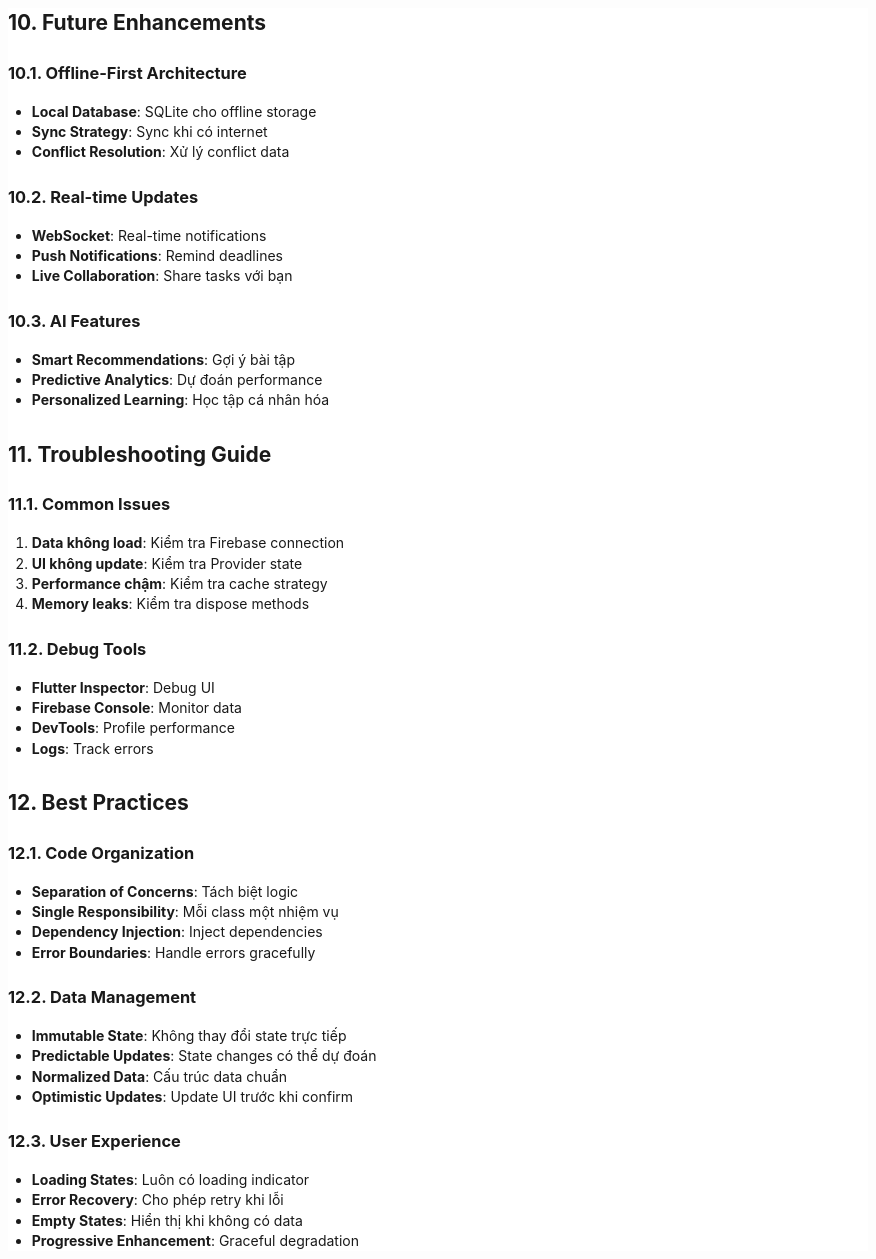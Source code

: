 ## 10. Future Enhancements

### 10.1. Offline-First Architecture

- **Local Database**: SQLite cho offline storage
- **Sync Strategy**: Sync khi có internet
- **Conflict Resolution**: Xử lý conflict data

### 10.2. Real-time Updates

- **WebSocket**: Real-time notifications
- **Push Notifications**: Remind deadlines
- **Live Collaboration**: Share tasks với bạn

### 10.3. AI Features

- **Smart Recommendations**: Gợi ý bài tập
- **Predictive Analytics**: Dự đoán performance
- **Personalized Learning**: Học tập cá nhân hóa

## 11. Troubleshooting Guide

### 11.1. Common Issues

1. **Data không load**: Kiểm tra Firebase connection
2. **UI không update**: Kiểm tra Provider state
3. **Performance chậm**: Kiểm tra cache strategy
4. **Memory leaks**: Kiểm tra dispose methods

### 11.2. Debug Tools

- **Flutter Inspector**: Debug UI
- **Firebase Console**: Monitor data
- **DevTools**: Profile performance
- **Logs**: Track errors

## 12. Best Practices

### 12.1. Code Organization

- **Separation of Concerns**: Tách biệt logic
- **Single Responsibility**: Mỗi class một nhiệm vụ
- **Dependency Injection**: Inject dependencies
- **Error Boundaries**: Handle errors gracefully

### 12.2. Data Management

- **Immutable State**: Không thay đổi state trực tiếp
- **Predictable Updates**: State changes có thể dự đoán
- **Normalized Data**: Cấu trúc data chuẩn
- **Optimistic Updates**: Update UI trước khi confirm

### 12.3. User Experience

- **Loading States**: Luôn có loading indicator
- **Error Recovery**: Cho phép retry khi lỗi
- **Empty States**: Hiển thị khi không có data
- **Progressive Enhancement**: Graceful degradation 
